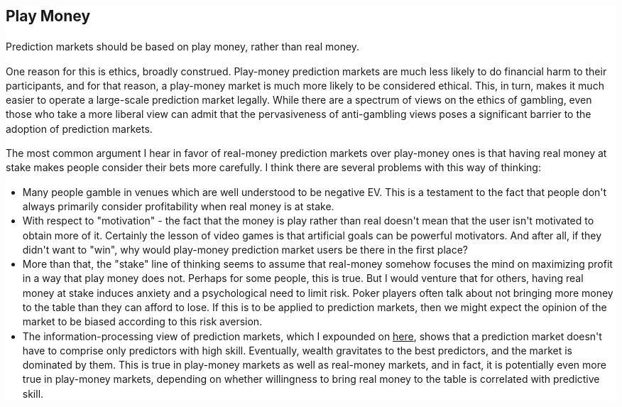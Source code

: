 ## Play Money

Prediction markets should be based on play money, rather than real money.

One reason for this is ethics, broadly construed. Play-money prediction markets are much less likely to do financial harm to their participants, and for that reason, a play-money market is much more likely to be considered ethical. This, in turn, makes it much easier to operate a large-scale prediction market legally. While there are a spectrum of views on the ethics of gambling, even those who take a more liberal view can admit that the pervasiveness of anti-gambling views poses a significant barrier to the adoption of prediction markets.

The most common argument I hear in favor of real-money prediction markets over play-money ones is that having real money at stake makes people consider their bets more carefully. I think there are several problems with this way of thinking:

- Many people gamble in venues which are well understood to be negative EV. This is a testament to the fact that people don't always primarily consider profitability when real money is at stake.
- With respect to "motivation" - the fact that the money is play rather than real doesn't mean that the user isn't motivated to obtain more of it. Certainly the lesson of video games is that artificial goals can be powerful motivators. And after all, if they didn't want to "win", why would play-money prediction market users be there in the first place?
- More than that, the "stake" line of thinking seems to assume that real-money somehow focuses the mind on maximizing profit in a way that play money does not. Perhaps for some people, this is true. But I would venture that for others, having real money at stake induces anxiety and a psychological need to limit risk. Poker players often talk about not bringing more money to the table than they can afford to lose. If this is to be applied to prediction markets, then we might expect the opinion of the market to be biased according to this risk aversion.
- The information-processing view of prediction markets, which I expounded on [here](https://thequantummilkman.substack.com/p/prediction-markets-eat-bayes), shows that a prediction market doesn't have to comprise only predictors with high skill. Eventually, wealth gravitates to the best predictors, and the market is dominated by them. This is true in play-money markets as well as real-money markets, and in fact, it is potentially even more true in play-money markets, depending on whether willingness to bring real money to the table is correlated with predictive skill.
